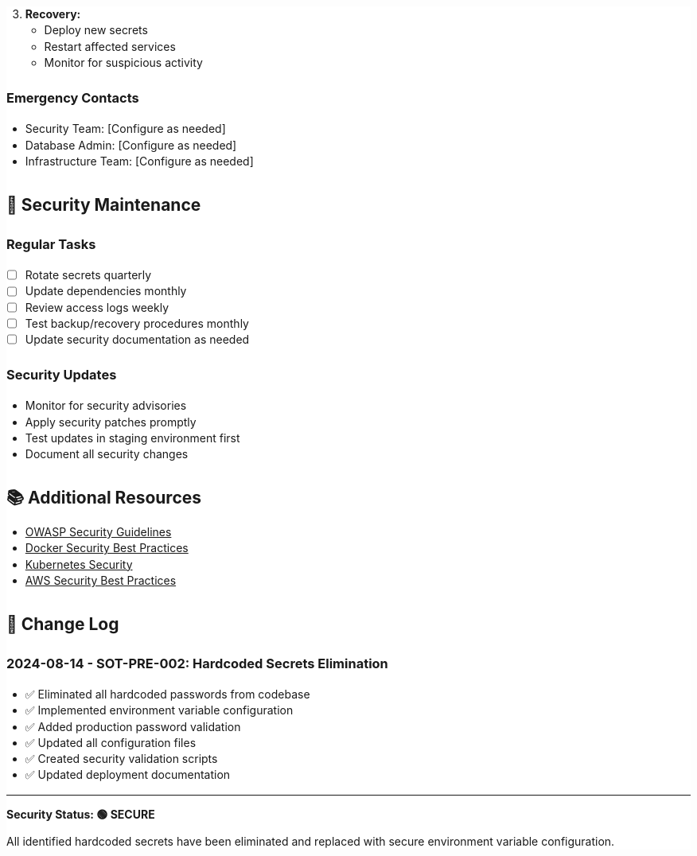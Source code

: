 3. **Recovery:**
   - Deploy new secrets
   - Restart affected services
   - Monitor for suspicious activity

### Emergency Contacts

- Security Team: [Configure as needed]
- Database Admin: [Configure as needed]
- Infrastructure Team: [Configure as needed]

## 🔄 Security Maintenance

### Regular Tasks

- [ ] Rotate secrets quarterly
- [ ] Update dependencies monthly
- [ ] Review access logs weekly
- [ ] Test backup/recovery procedures monthly
- [ ] Update security documentation as needed

### Security Updates

- Monitor for security advisories
- Apply security patches promptly
- Test updates in staging environment first
- Document all security changes

## 📚 Additional Resources

- [OWASP Security Guidelines](https://owasp.org/)
- [Docker Security Best Practices](https://docs.docker.com/develop/security-best-practices/)
- [Kubernetes Security](https://kubernetes.io/docs/concepts/security/)
- [AWS Security Best Practices](https://aws.amazon.com/architecture/security-identity-compliance/)

## 📝 Change Log

### 2024-08-14 - SOT-PRE-002: Hardcoded Secrets Elimination

- ✅ Eliminated all hardcoded passwords from codebase
- ✅ Implemented environment variable configuration
- ✅ Added production password validation
- ✅ Updated all configuration files
- ✅ Created security validation scripts
- ✅ Updated deployment documentation

---

**Security Status: 🟢 SECURE**

All identified hardcoded secrets have been eliminated and replaced with secure environment variable configuration.
